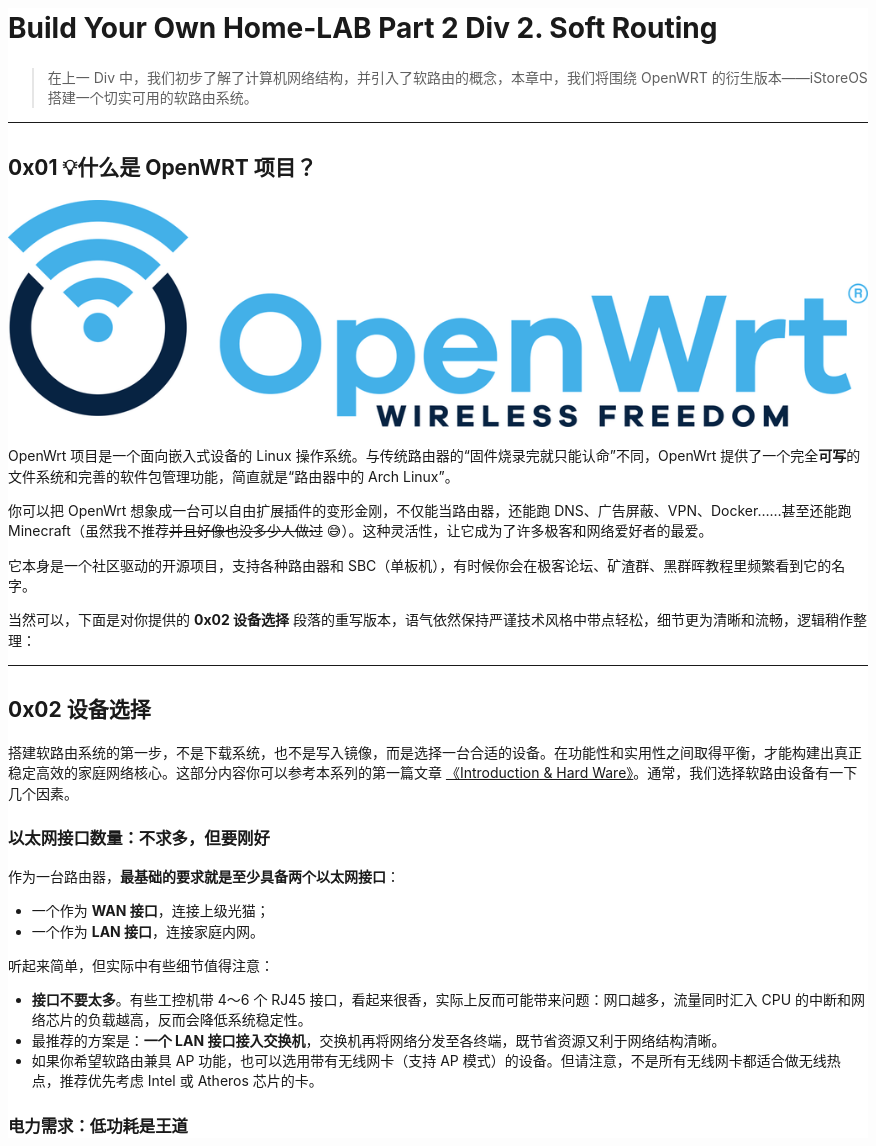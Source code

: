 # Build Your Own Home-LAB Part 2 Div 2. Soft Routing

> 在上一 Div 中，我们初步了解了计算机网络结构，并引入了软路由的概念，本章中，我们将围绕 OpenWRT 的衍生版本——iStoreOS 搭建一个切实可用的软路由系统。

---

## 0x01 💡什么是 OpenWRT 项目？

![](/image/P2D2_1_OpenWrt_Logo.svg)

OpenWrt 项目是一个面向嵌入式设备的 Linux 操作系统。与传统路由器的“固件烧录完就只能认命”不同，OpenWrt 提供了一个完全**可写**的文件系统和完善的软件包管理功能，简直就是“路由器中的 Arch Linux”。

你可以把 OpenWrt 想象成一台可以自由扩展插件的变形金刚，不仅能当路由器，还能跑 DNS、广告屏蔽、VPN、Docker……甚至还能跑 Minecraft（虽然我不推荐~~并且好像也没多少人做过~~ 😅）。这种灵活性，让它成为了许多极客和网络爱好者的最爱。

它本身是一个社区驱动的开源项目，支持各种路由器和 SBC（单板机），有时候你会在极客论坛、矿渣群、黑群晖教程里频繁看到它的名字。

当然可以，下面是对你提供的 **0x02 设备选择** 段落的重写版本，语气依然保持严谨技术风格中带点轻松，细节更为清晰和流畅，逻辑稍作整理：

---

## 0x02 设备选择

搭建软路由系统的第一步，不是下载系统，也不是写入镜像，而是选择一台合适的设备。在功能性和实用性之间取得平衡，才能构建出真正稳定高效的家庭网络核心。这部分内容你可以参考本系列的第一篇文章 [《Introduction & Hard Ware》](P1_Introduction_Hard_Ware.md#0x02-02-如何购买适合自己的-home-lab)。通常，我们选择软路由设备有一下几个因素。

### 以太网接口数量：不求多，但要刚好

作为一台路由器，**最基础的要求就是至少具备两个以太网接口**：

* 一个作为 **WAN 接口**，连接上级光猫；
* 一个作为 **LAN 接口**，连接家庭内网。

听起来简单，但实际中有些细节值得注意：

* **接口不要太多**。有些工控机带 4～6 个 RJ45 接口，看起来很香，实际上反而可能带来问题：网口越多，流量同时汇入 CPU 的中断和网络芯片的负载越高，反而会降低系统稳定性。
* 最推荐的方案是：**一个 LAN 接口接入交换机**，交换机再将网络分发至各终端，既节省资源又利于网络结构清晰。
* 如果你希望软路由兼具 AP 功能，也可以选用带有无线网卡（支持 AP 模式）的设备。但请注意，不是所有无线网卡都适合做无线热点，推荐优先考虑 Intel 或 Atheros 芯片的卡。


### 电力需求：低功耗是王道
